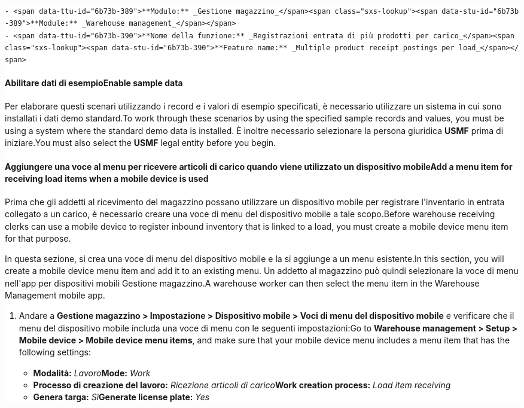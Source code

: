     - <span data-ttu-id="6b73b-389">**Modulo:** _Gestione magazzino_</span><span class="sxs-lookup"><span data-stu-id="6b73b-389">**Module:** _Warehouse management_</span></span>
    - <span data-ttu-id="6b73b-390">**Nome della funzione:** _Registrazioni entrata di più prodotti per carico_</span><span class="sxs-lookup"><span data-stu-id="6b73b-390">**Feature name:** _Multiple product receipt postings per load_</span></span>

#### <a name="enable-sample-data"></a><span data-ttu-id="6b73b-391">Abilitare dati di esempio</span><span class="sxs-lookup"><span data-stu-id="6b73b-391">Enable sample data</span></span>

<span data-ttu-id="6b73b-392">Per elaborare questi scenari utilizzando i record e i valori di esempio specificati, è necessario utilizzare un sistema in cui sono installati i dati demo standard.</span><span class="sxs-lookup"><span data-stu-id="6b73b-392">To work through these scenarios by using the specified sample records and values, you must be using a system where the standard demo data is installed.</span></span> <span data-ttu-id="6b73b-393">È inoltre necessario selezionare la persona giuridica **USMF** prima di iniziare.</span><span class="sxs-lookup"><span data-stu-id="6b73b-393">You must also select the **USMF** legal entity before you begin.</span></span>

#### <a name="add-a-menu-item-for-receiving-load-items-when-a-mobile-device-is-used"></a><span data-ttu-id="6b73b-394">Aggiungere una voce al menu per ricevere articoli di carico quando viene utilizzato un dispositivo mobile</span><span class="sxs-lookup"><span data-stu-id="6b73b-394">Add a menu item for receiving load items when a mobile device is used</span></span>

<span data-ttu-id="6b73b-395">Prima che gli addetti al ricevimento del magazzino possano utilizzare un dispositivo mobile per registrare l'inventario in entrata collegato a un carico, è necessario creare una voce di menu del dispositivo mobile a tale scopo.</span><span class="sxs-lookup"><span data-stu-id="6b73b-395">Before warehouse receiving clerks can use a mobile device to register inbound inventory that is linked to a load, you must create a mobile device menu item for that purpose.</span></span>

<span data-ttu-id="6b73b-396">In questa sezione, si crea una voce di menu del dispositivo mobile e la si aggiunge a un menu esistente.</span><span class="sxs-lookup"><span data-stu-id="6b73b-396">In this section, you will create a mobile device menu item and add it to an existing menu.</span></span> <span data-ttu-id="6b73b-397">Un addetto al magazzino può quindi selezionare la voce di menu nell'app per dispositivi mobili Gestione magazzino.</span><span class="sxs-lookup"><span data-stu-id="6b73b-397">A warehouse worker can then select the menu item in the Warehouse Management mobile app.</span></span>

1. <span data-ttu-id="6b73b-398">Andare a **Gestione magazzino \> Impostazione \> Dispositivo mobile \> Voci di menu del dispositivo mobile** e verificare che il menu del dispositivo mobile includa una voce di menu con le seguenti impostazioni:</span><span class="sxs-lookup"><span data-stu-id="6b73b-398">Go to **Warehouse management \> Setup \> Mobile device \> Mobile device menu items**, and make sure that your mobile device menu includes a menu item that has the following settings:</span></span>

    - <span data-ttu-id="6b73b-399">**Modalità:** _Lavoro_</span><span class="sxs-lookup"><span data-stu-id="6b73b-399">**Mode:** _Work_</span></span>
    - <span data-ttu-id="6b73b-400">**Processo di creazione del lavoro:** _Ricezione articoli di carico_</span><span class="sxs-lookup"><span data-stu-id="6b73b-400">**Work creation process:** _Load item receiving_</span></span>
    - <span data-ttu-id="6b73b-401">**Genera targa:** _Sì_</span><span class="sxs-lookup"><span data-stu-id="6b73b-401">**Generate license plate:** _Yes_</span></span>
